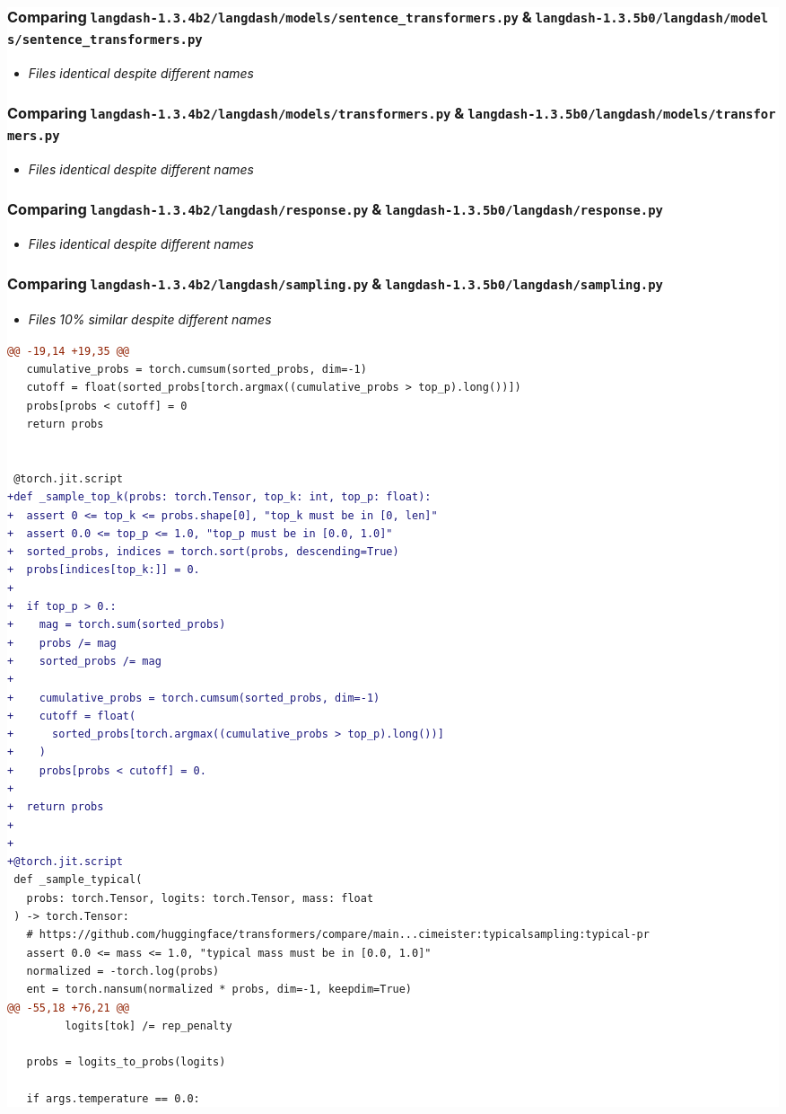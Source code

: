 ### Comparing `langdash-1.3.4b2/langdash/models/sentence_transformers.py` & `langdash-1.3.5b0/langdash/models/sentence_transformers.py`

 * *Files identical despite different names*

### Comparing `langdash-1.3.4b2/langdash/models/transformers.py` & `langdash-1.3.5b0/langdash/models/transformers.py`

 * *Files identical despite different names*

### Comparing `langdash-1.3.4b2/langdash/response.py` & `langdash-1.3.5b0/langdash/response.py`

 * *Files identical despite different names*

### Comparing `langdash-1.3.4b2/langdash/sampling.py` & `langdash-1.3.5b0/langdash/sampling.py`

 * *Files 10% similar despite different names*

```diff
@@ -19,14 +19,35 @@
   cumulative_probs = torch.cumsum(sorted_probs, dim=-1)
   cutoff = float(sorted_probs[torch.argmax((cumulative_probs > top_p).long())])
   probs[probs < cutoff] = 0
   return probs
 
 
 @torch.jit.script
+def _sample_top_k(probs: torch.Tensor, top_k: int, top_p: float):
+  assert 0 <= top_k <= probs.shape[0], "top_k must be in [0, len]"
+  assert 0.0 <= top_p <= 1.0, "top_p must be in [0.0, 1.0]"
+  sorted_probs, indices = torch.sort(probs, descending=True)
+  probs[indices[top_k:]] = 0.
+
+  if top_p > 0.:
+    mag = torch.sum(sorted_probs)
+    probs /= mag
+    sorted_probs /= mag
+
+    cumulative_probs = torch.cumsum(sorted_probs, dim=-1)
+    cutoff = float(
+      sorted_probs[torch.argmax((cumulative_probs > top_p).long())]
+    )
+    probs[probs < cutoff] = 0.
+
+  return probs
+
+
+@torch.jit.script
 def _sample_typical(
   probs: torch.Tensor, logits: torch.Tensor, mass: float
 ) -> torch.Tensor:
   # https://github.com/huggingface/transformers/compare/main...cimeister:typicalsampling:typical-pr
   assert 0.0 <= mass <= 1.0, "typical mass must be in [0.0, 1.0]"
   normalized = -torch.log(probs)
   ent = torch.nansum(normalized * probs, dim=-1, keepdim=True)
@@ -55,18 +76,21 @@
         logits[tok] /= rep_penalty
 
   probs = logits_to_probs(logits)
 
   if args.temperature == 0.0:
```